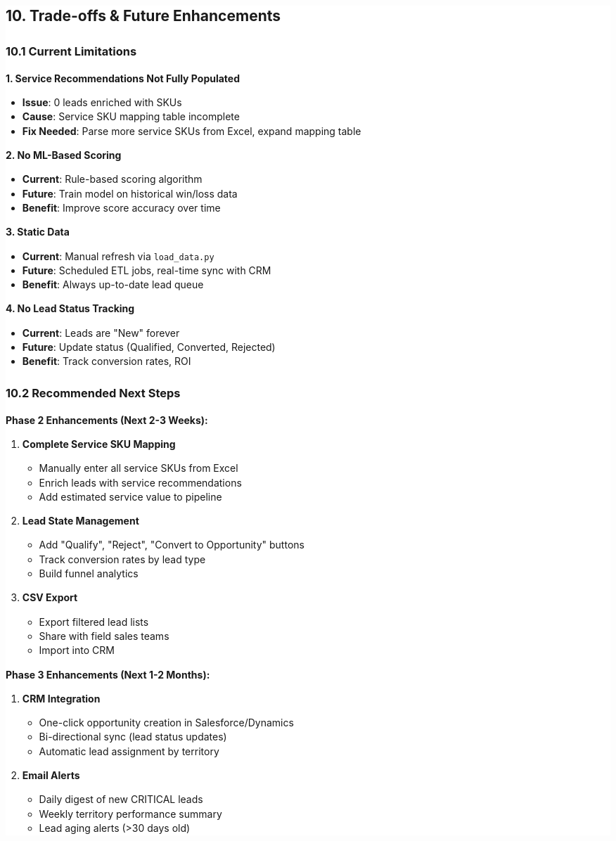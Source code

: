 
## 10. Trade-offs & Future Enhancements

### 10.1 Current Limitations

**1. Service Recommendations Not Fully Populated**
- **Issue**: 0 leads enriched with SKUs
- **Cause**: Service SKU mapping table incomplete
- **Fix Needed**: Parse more service SKUs from Excel, expand mapping table

**2. No ML-Based Scoring**
- **Current**: Rule-based scoring algorithm
- **Future**: Train model on historical win/loss data
- **Benefit**: Improve score accuracy over time

**3. Static Data**
- **Current**: Manual refresh via `load_data.py`
- **Future**: Scheduled ETL jobs, real-time sync with CRM
- **Benefit**: Always up-to-date lead queue

**4. No Lead Status Tracking**
- **Current**: Leads are "New" forever
- **Future**: Update status (Qualified, Converted, Rejected)
- **Benefit**: Track conversion rates, ROI

### 10.2 Recommended Next Steps

**Phase 2 Enhancements (Next 2-3 Weeks):**
1. **Complete Service SKU Mapping**
   - Manually enter all service SKUs from Excel
   - Enrich leads with service recommendations
   - Add estimated service value to pipeline

2. **Lead State Management**
   - Add "Qualify", "Reject", "Convert to Opportunity" buttons
   - Track conversion rates by lead type
   - Build funnel analytics

3. **CSV Export**
   - Export filtered lead lists
   - Share with field sales teams
   - Import into CRM

**Phase 3 Enhancements (Next 1-2 Months):**
1. **CRM Integration**
   - One-click opportunity creation in Salesforce/Dynamics
   - Bi-directional sync (lead status updates)
   - Automatic lead assignment by territory

2. **Email Alerts**
   - Daily digest of new CRITICAL leads
   - Weekly territory performance summary
   - Lead aging alerts (>30 days old)
